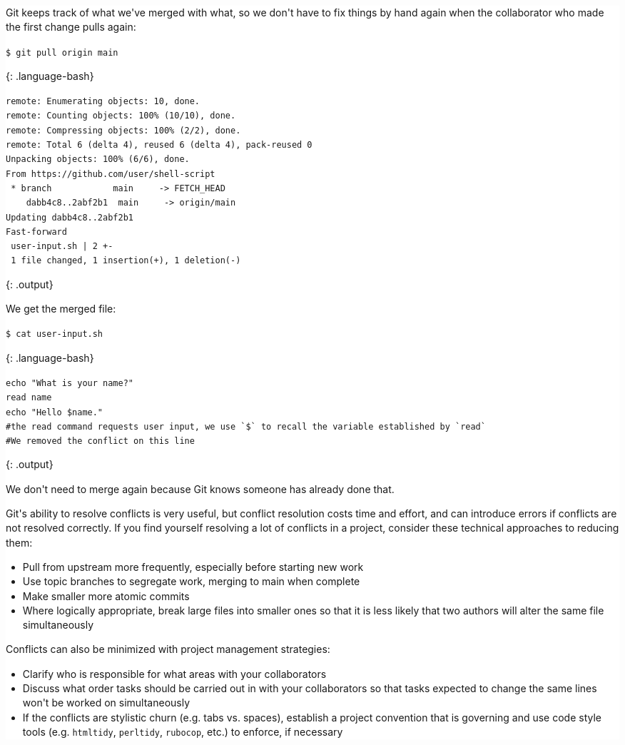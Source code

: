 Git keeps track of what we've merged with what,
so we don't have to fix things by hand again
when the collaborator who made the first change pulls again:

~~~
$ git pull origin main
~~~
{: .language-bash}

~~~
remote: Enumerating objects: 10, done.
remote: Counting objects: 100% (10/10), done.
remote: Compressing objects: 100% (2/2), done.
remote: Total 6 (delta 4), reused 6 (delta 4), pack-reused 0
Unpacking objects: 100% (6/6), done.
From https://github.com/user/shell-script
 * branch            main     -> FETCH_HEAD
    dabb4c8..2abf2b1  main     -> origin/main
Updating dabb4c8..2abf2b1
Fast-forward
 user-input.sh | 2 +-
 1 file changed, 1 insertion(+), 1 deletion(-)
~~~
{: .output}

We get the merged file:

~~~
$ cat user-input.sh
~~~
{: .language-bash}

~~~
echo "What is your name?"
read name
echo "Hello $name."
#the read command requests user input, we use `$` to recall the variable established by `read`
#We removed the conflict on this line
~~~
{: .output}

We don't need to merge again because Git knows someone has already done that.

Git's ability to resolve conflicts is very useful, but conflict resolution
costs time and effort, and can introduce errors if conflicts are not resolved
correctly. If you find yourself resolving a lot of conflicts in a project,
consider these technical approaches to reducing them:

- Pull from upstream more frequently, especially before starting new work
- Use topic branches to segregate work, merging to main when complete
- Make smaller more atomic commits
- Where logically appropriate, break large files into smaller ones so that it is
  less likely that two authors will alter the same file simultaneously

Conflicts can also be minimized with project management strategies:

- Clarify who is responsible for what areas with your collaborators
- Discuss what order tasks should be carried out in with your collaborators so
  that tasks expected to change the same lines won't be worked on simultaneously
- If the conflicts are stylistic churn (e.g. tabs vs. spaces), establish a
  project convention that is governing and use code style tools (e.g.
  `htmltidy`, `perltidy`, `rubocop`, etc.) to enforce, if necessary
